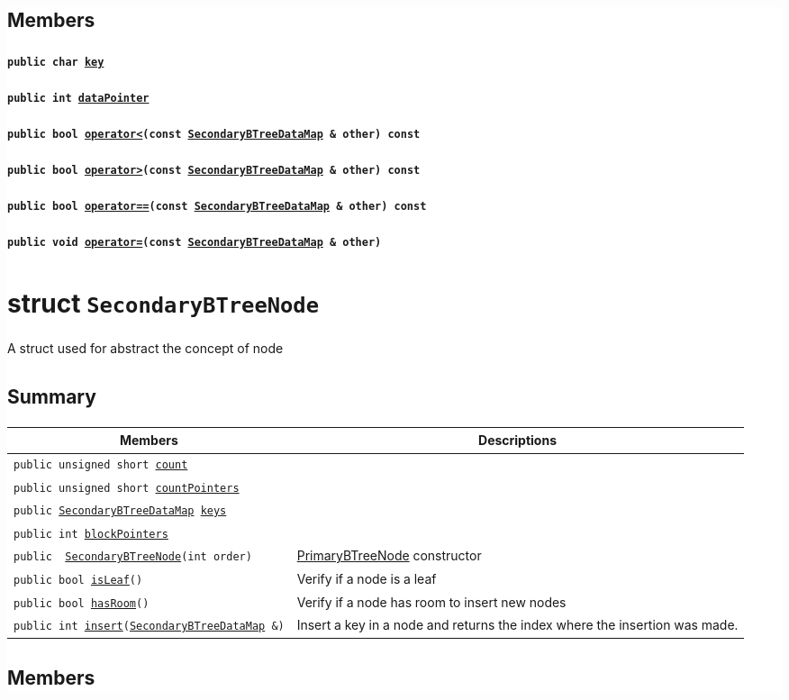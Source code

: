 ## Members

#### `public char `[`key`](#structSecondaryBTreeDataMap_1a89c77fa03f1ed5b606cd44df3b25e3ab) 

#### `public int `[`dataPointer`](#structSecondaryBTreeDataMap_1aec8420054a3e3207d6ccf2d8a4fc8c6b) 

#### `public bool `[`operator<`](#structSecondaryBTreeDataMap_1a0c1b3f020c446050b679c0396a66b5ab)`(const `[`SecondaryBTreeDataMap`](#structSecondaryBTreeDataMap)` & other) const` 

#### `public bool `[`operator>`](#structSecondaryBTreeDataMap_1a07af9b1d93234ae27ba047c72660a6e5)`(const `[`SecondaryBTreeDataMap`](#structSecondaryBTreeDataMap)` & other) const` 

#### `public bool `[`operator==`](#structSecondaryBTreeDataMap_1ad524eb3163f03242bd7bcffc05d7db65)`(const `[`SecondaryBTreeDataMap`](#structSecondaryBTreeDataMap)` & other) const` 

#### `public void `[`operator=`](#structSecondaryBTreeDataMap_1a0404fb45bd355174d6e5a2ec71ec2059)`(const `[`SecondaryBTreeDataMap`](#structSecondaryBTreeDataMap)` & other)` 

# struct `SecondaryBTreeNode` 

A struct used for abstract the concept of node

## Summary

 Members                        | Descriptions                                
--------------------------------|---------------------------------------------
`public unsigned short `[`count`](#structSecondaryBTreeNode_1a033a775826693aa3d0f853642891b721) | 
`public unsigned short `[`countPointers`](#structSecondaryBTreeNode_1abbd35b09fdb6d0fcf37f341e20dfa093) | 
`public `[`SecondaryBTreeDataMap`](#structSecondaryBTreeDataMap)` `[`keys`](#structSecondaryBTreeNode_1a52a2768a8c63ffa7a5ee0df8957b9fc8) | 
`public int `[`blockPointers`](#structSecondaryBTreeNode_1a40354a16c99ece2dbd98edc045a84af3) | 
`public  `[`SecondaryBTreeNode`](#structSecondaryBTreeNode_1a2fc4b3aea2cfb27efdf39c78ceabdb9b)`(int order)` | [PrimaryBTreeNode](#structPrimaryBTreeNode) constructor
`public bool `[`isLeaf`](#structSecondaryBTreeNode_1ae4ea7731fd1b795fa9cea2ce6f5654d7)`()` | Verify if a node is a leaf
`public bool `[`hasRoom`](#structSecondaryBTreeNode_1a5cba6636f4afab01902224a108e37e07)`()` | Verify if a node has room to insert new nodes
`public int `[`insert`](#structSecondaryBTreeNode_1aa0ed0aa03df074c6351103f78420ca6e)`(`[`SecondaryBTreeDataMap`](#structSecondaryBTreeDataMap)` &)` | Insert a key in a node and returns the index where the insertion was made.

## Members
